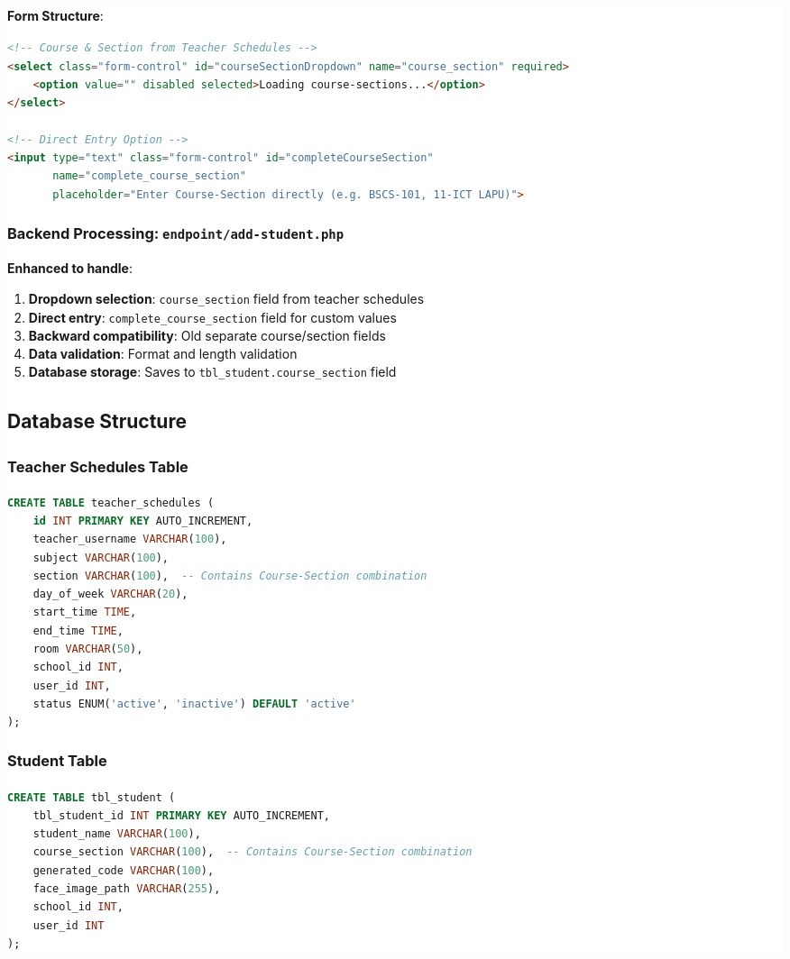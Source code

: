 **Form Structure**:
```html
<!-- Course & Section from Teacher Schedules -->
<select class="form-control" id="courseSectionDropdown" name="course_section" required>
    <option value="" disabled selected>Loading course-sections...</option>
</select>

<!-- Direct Entry Option -->
<input type="text" class="form-control" id="completeCourseSection" 
       name="complete_course_section" 
       placeholder="Enter Course-Section directly (e.g. BSCS-101, 11-ICT LAPU)">
```

### Backend Processing: `endpoint/add-student.php`

**Enhanced to handle**:
1. **Dropdown selection**: `course_section` field from teacher schedules
2. **Direct entry**: `complete_course_section` field for custom values
3. **Backward compatibility**: Old separate course/section fields
4. **Data validation**: Format and length validation
5. **Database storage**: Saves to `tbl_student.course_section` field

## Database Structure

### Teacher Schedules Table
```sql
CREATE TABLE teacher_schedules (
    id INT PRIMARY KEY AUTO_INCREMENT,
    teacher_username VARCHAR(100),
    subject VARCHAR(100),
    section VARCHAR(100),  -- Contains Course-Section combination
    day_of_week VARCHAR(20),
    start_time TIME,
    end_time TIME,
    room VARCHAR(50),
    school_id INT,
    user_id INT,
    status ENUM('active', 'inactive') DEFAULT 'active'
);
```

### Student Table
```sql
CREATE TABLE tbl_student (
    tbl_student_id INT PRIMARY KEY AUTO_INCREMENT,
    student_name VARCHAR(100),
    course_section VARCHAR(100),  -- Contains Course-Section combination
    generated_code VARCHAR(100),
    face_image_path VARCHAR(255),
    school_id INT,
    user_id INT
);
```
